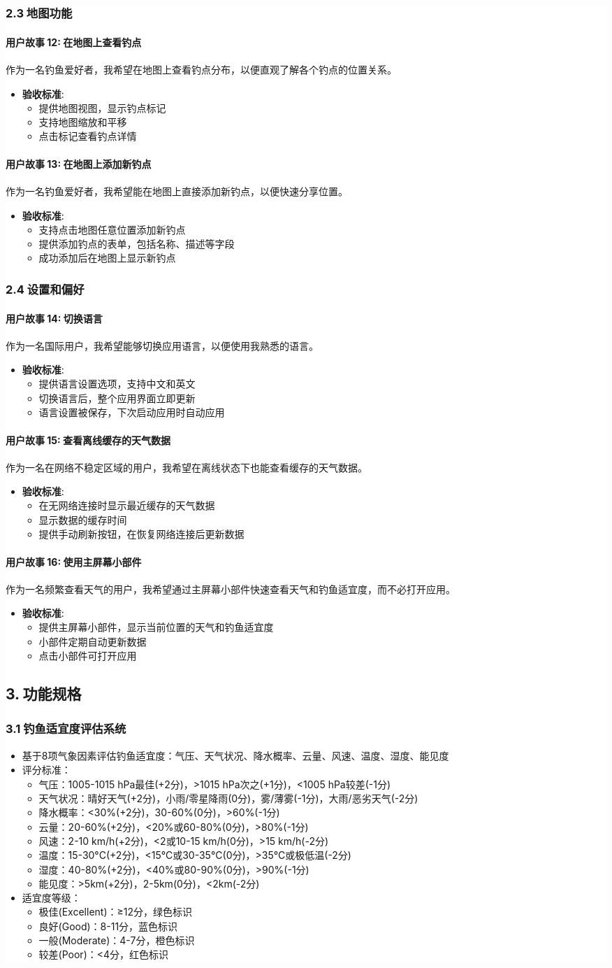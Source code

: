 ### 2.3 地图功能

#### 用户故事 12: 在地图上查看钓点
作为一名钓鱼爱好者，我希望在地图上查看钓点分布，以便直观了解各个钓点的位置关系。
- **验收标准**:
  - 提供地图视图，显示钓点标记
  - 支持地图缩放和平移
  - 点击标记查看钓点详情

#### 用户故事 13: 在地图上添加新钓点
作为一名钓鱼爱好者，我希望能在地图上直接添加新钓点，以便快速分享位置。
- **验收标准**:
  - 支持点击地图任意位置添加新钓点
  - 提供添加钓点的表单，包括名称、描述等字段
  - 成功添加后在地图上显示新钓点

### 2.4 设置和偏好

#### 用户故事 14: 切换语言
作为一名国际用户，我希望能够切换应用语言，以便使用我熟悉的语言。
- **验收标准**:
  - 提供语言设置选项，支持中文和英文
  - 切换语言后，整个应用界面立即更新
  - 语言设置被保存，下次启动应用时自动应用

#### 用户故事 15: 查看离线缓存的天气数据
作为一名在网络不稳定区域的用户，我希望在离线状态下也能查看缓存的天气数据。
- **验收标准**:
  - 在无网络连接时显示最近缓存的天气数据
  - 显示数据的缓存时间
  - 提供手动刷新按钮，在恢复网络连接后更新数据

#### 用户故事 16: 使用主屏幕小部件
作为一名频繁查看天气的用户，我希望通过主屏幕小部件快速查看天气和钓鱼适宜度，而不必打开应用。
- **验收标准**:
  - 提供主屏幕小部件，显示当前位置的天气和钓鱼适宜度
  - 小部件定期自动更新数据
  - 点击小部件可打开应用

## 3. 功能规格

### 3.1 钓鱼适宜度评估系统
- 基于8项气象因素评估钓鱼适宜度：气压、天气状况、降水概率、云量、风速、温度、湿度、能见度
- 评分标准：
  - 气压：1005-1015 hPa最佳(+2分)，>1015 hPa次之(+1分)，<1005 hPa较差(-1分)
  - 天气状况：晴好天气(+2分)，小雨/零星降雨(0分)，雾/薄雾(-1分)，大雨/恶劣天气(-2分)
  - 降水概率：<30%(+2分)，30-60%(0分)，>60%(-1分)
  - 云量：20-60%(+2分)，<20%或60-80%(0分)，>80%(-1分)
  - 风速：2-10 km/h(+2分)，<2或10-15 km/h(0分)，>15 km/h(-2分)
  - 温度：15-30°C(+2分)，<15°C或30-35°C(0分)，>35°C或极低温(-2分)
  - 湿度：40-80%(+2分)，<40%或80-90%(0分)，>90%(-1分)
  - 能见度：>5km(+2分)，2-5km(0分)，<2km(-2分)
- 适宜度等级：
  - 极佳(Excellent)：≥12分，绿色标识
  - 良好(Good)：8-11分，蓝色标识
  - 一般(Moderate)：4-7分，橙色标识
  - 较差(Poor)：<4分，红色标识
